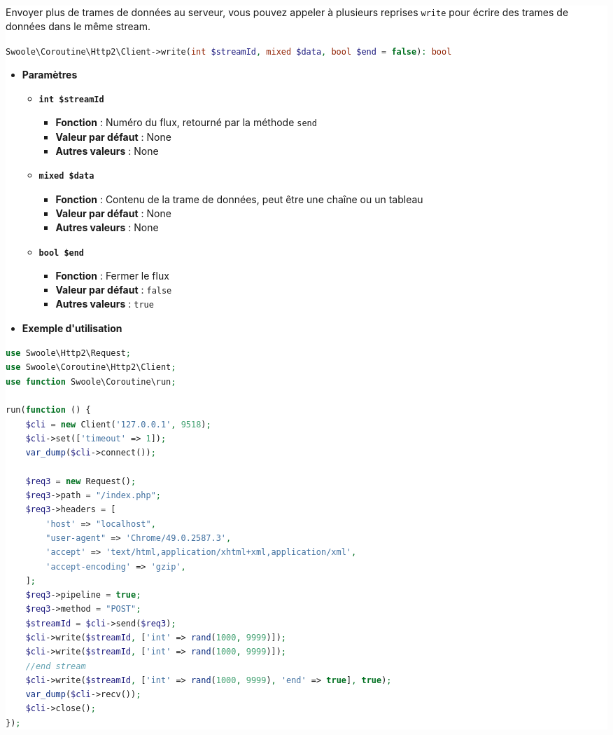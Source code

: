 Envoyer plus de trames de données au serveur, vous pouvez appeler à plusieurs reprises `write` pour écrire des trames de données dans le même stream.

```php
Swoole\Coroutine\Http2\Client->write(int $streamId, mixed $data, bool $end = false): bool
```

  * **Paramètres** 

    * **`int $streamId`**
      * **Fonction** : Numéro du flux, retourné par la méthode `send`
      * **Valeur par défaut** : None
      * **Autres valeurs** : None

    * **`mixed $data`**
      * **Fonction** : Contenu de la trame de données, peut être une chaîne ou un tableau
      * **Valeur par défaut** : None
      * **Autres valeurs** : None

    * **`bool $end`**
      * **Fonction** : Fermer le flux
      * **Valeur par défaut** : `false`
      * **Autres valeurs** : `true`

  * **Exemple d'utilisation**

```php
use Swoole\Http2\Request;
use Swoole\Coroutine\Http2\Client;
use function Swoole\Coroutine\run;

run(function () {
    $cli = new Client('127.0.0.1', 9518);
    $cli->set(['timeout' => 1]);
    var_dump($cli->connect());

    $req3 = new Request();
    $req3->path = "/index.php";
    $req3->headers = [
        'host' => "localhost",
        "user-agent" => 'Chrome/49.0.2587.3',
        'accept' => 'text/html,application/xhtml+xml,application/xml',
        'accept-encoding' => 'gzip',
    ];
    $req3->pipeline = true;
    $req3->method = "POST";
    $streamId = $cli->send($req3);
    $cli->write($streamId, ['int' => rand(1000, 9999)]);
    $cli->write($streamId, ['int' => rand(1000, 9999)]);
    //end stream
    $cli->write($streamId, ['int' => rand(1000, 9999), 'end' => true], true);
    var_dump($cli->recv());
    $cli->close();
});
```
